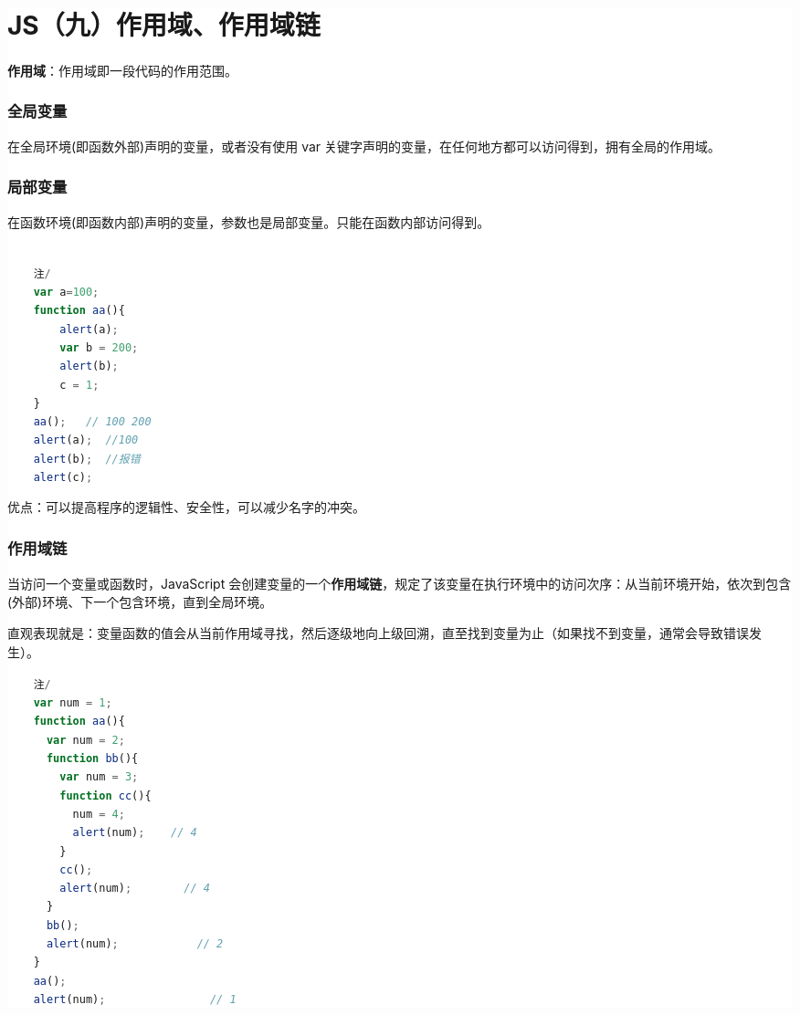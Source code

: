 # JS（九）作用域、作用域链

**作用域**：作用域即一段代码的作用范围。

### 全局变量

在全局环境(即函数外部)声明的变量，或者没有使用 var 关键字声明的变量，在任何地方都可以访问得到，拥有全局的作用域。

### 局部变量

在函数环境(即函数内部)声明的变量，参数也是局部变量。只能在函数内部访问得到。

```js

    注/
    var a=100;
    function aa(){
        alert(a);
        var b = 200;
        alert(b);
        c = 1;
    }
    aa();   // 100 200
    alert(a);  //100
    alert(b);  //报错
    alert(c);
```

优点：可以提高程序的逻辑性、安全性，可以减少名字的冲突。

### 作用域链

当访问一个变量或函数时，JavaScript 会创建变量的一个**作用域链**，规定了该变量在执行环境中的访问次序：从当前环境开始，依次到包含(外部)环境、下一个包含环境，直到全局环境。

直观表现就是：变量函数的值会从当前作用域寻找，然后逐级地向上级回溯，直至找到变量为止（如果找不到变量，通常会导致错误发生）。

```js
    注/
    var num = 1;
    function aa(){
      var num = 2;
      function bb(){
        var num = 3;
        function cc(){
          num = 4;
          alert(num);    // 4
        }
        cc();
        alert(num);        // 4
      }
      bb();
      alert(num);            // 2
    }
    aa();
    alert(num);                // 1
```
